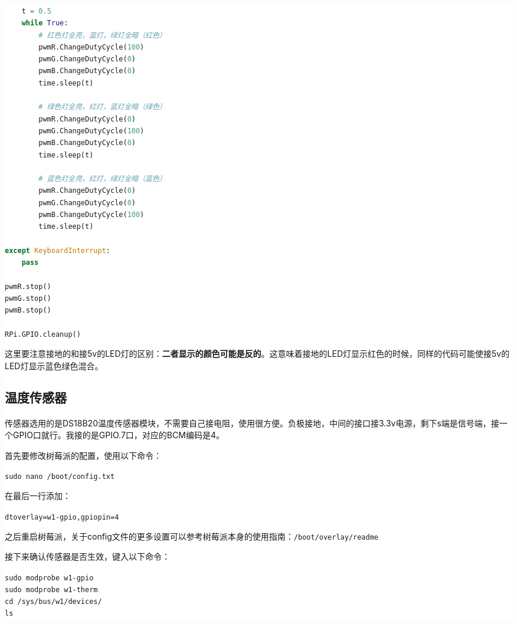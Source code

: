 ```py
    t = 0.5
    while True:
        # 红色灯全亮，蓝灯，绿灯全暗（红色）
        pwmR.ChangeDutyCycle(100)
        pwmG.ChangeDutyCycle(0)
        pwmB.ChangeDutyCycle(0)
        time.sleep(t)
         
        # 绿色灯全亮，红灯，蓝灯全暗（绿色）
        pwmR.ChangeDutyCycle(0)
        pwmG.ChangeDutyCycle(100)
        pwmB.ChangeDutyCycle(0)
        time.sleep(t)
         
        # 蓝色灯全亮，红灯，绿灯全暗（蓝色）
        pwmR.ChangeDutyCycle(0)
        pwmG.ChangeDutyCycle(0)
        pwmB.ChangeDutyCycle(100)
        time.sleep(t)
 
except KeyboardInterrupt:
    pass
 
pwmR.stop()
pwmG.stop()
pwmB.stop()
 
RPi.GPIO.cleanup()
```

这里要注意接地的和接5v的LED灯的区别：**二者显示的颜色可能是反的**。这意味着接地的LED灯显示红色的时候，同样的代码可能使接5v的LED灯显示蓝色绿色混合。

## 温度传感器

传感器选用的是DS18B20温度传感器模块，不需要自己接电阻，使用很方便。负极接地，中间的接口接3.3v电源，剩下s端是信号端，接一个GPIO口就行。我接的是GPIO.7口，对应的BCM编码是4。

首先要修改树莓派的配置，使用以下命令：

```
sudo nano /boot/config.txt
```

在最后一行添加：

```
dtoverlay=w1-gpio,gpiopin=4
```

之后重启树莓派，关于config文件的更多设置可以参考树莓派本身的使用指南：`/boot/overlay/readme`

接下来确认传感器是否生效，键入以下命令：

```
sudo modprobe w1-gpio
sudo modprobe w1-therm
cd /sys/bus/w1/devices/
ls
```
